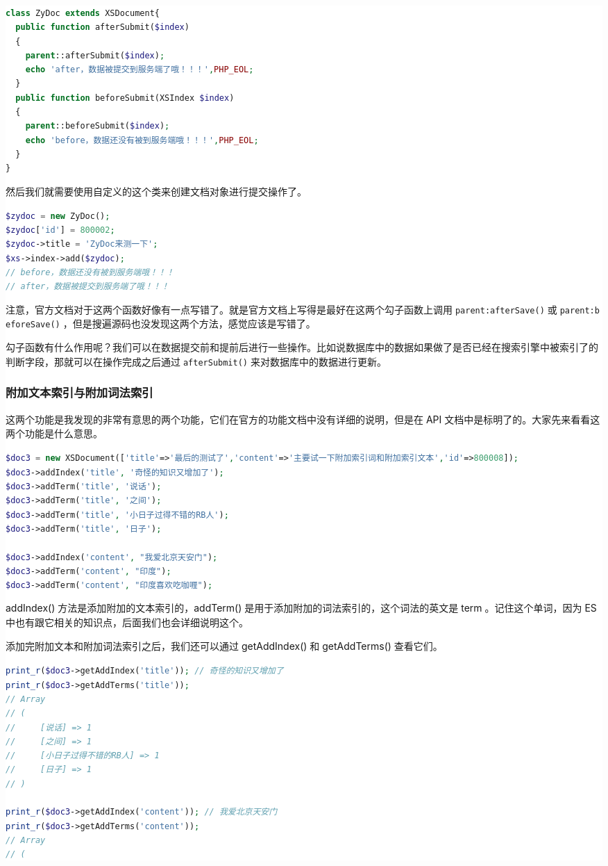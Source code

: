 ```php
class ZyDoc extends XSDocument{
  public function afterSubmit($index)
  {
    parent::afterSubmit($index);
    echo 'after，数据被提交到服务端了哦！！！',PHP_EOL;
  }
  public function beforeSubmit(XSIndex $index)
  {
    parent::beforeSubmit($index);
    echo 'before，数据还没有被到服务端哦！！！',PHP_EOL;
  }
}
```

然后我们就需要使用自定义的这个类来创建文档对象进行提交操作了。

```php
$zydoc = new ZyDoc();
$zydoc['id'] = 800002;
$zydoc->title = 'ZyDoc来测一下';
$xs->index->add($zydoc);
// before，数据还没有被到服务端哦！！！
// after，数据被提交到服务端了哦！！！
```

注意，官方文档对于这两个函数好像有一点写错了。就是官方文档上写得是最好在这两个勾子函数上调用 `parent:afterSave()` 或 `parent:beforeSave()` ，但是搜遍源码也没发现这两个方法，感觉应该是写错了。

勾子函数有什么作用呢？我们可以在数据提交前和提前后进行一些操作。比如说数据库中的数据如果做了是否已经在搜索引擎中被索引了的判断字段，那就可以在操作完成之后通过 `afterSubmit()` 来对数据库中的数据进行更新。

### 附加文本索引与附加词法索引

这两个功能是我发现的非常有意思的两个功能，它们在官方的功能文档中没有详细的说明，但是在 API 文档中是标明了的。大家先来看看这两个功能是什么意思。

```php
$doc3 = new XSDocument(['title'=>'最后的测试了','content'=>'主要试一下附加索引词和附加索引文本','id'=>800008]);
$doc3->addIndex('title', '奇怪的知识又增加了');
$doc3->addTerm('title', '说话');
$doc3->addTerm('title', '之间');
$doc3->addTerm('title', '小日子过得不错的RB人');
$doc3->addTerm('title', '日子');

$doc3->addIndex('content', "我爱北京天安门");
$doc3->addTerm('content', "印度");
$doc3->addTerm('content', "印度喜欢吃咖喱");
```

addIndex() 方法是添加附加的文本索引的，addTerm() 是用于添加附加的词法索引的，这个词法的英文是 term 。记住这个单词，因为 ES 中也有跟它相关的知识点，后面我们也会详细说明这个。

添加完附加文本和附加词法索引之后，我们还可以通过 getAddIndex() 和 getAddTerms() 查看它们。

```php
print_r($doc3->getAddIndex('title')); // 奇怪的知识又增加了
print_r($doc3->getAddTerms('title'));
// Array
// (
//     [说话] => 1
//     [之间] => 1
//     [小日子过得不错的RB人] => 1
//     [日子] => 1
// )

print_r($doc3->getAddIndex('content')); // 我爱北京天安门
print_r($doc3->getAddTerms('content'));
// Array
// (
```